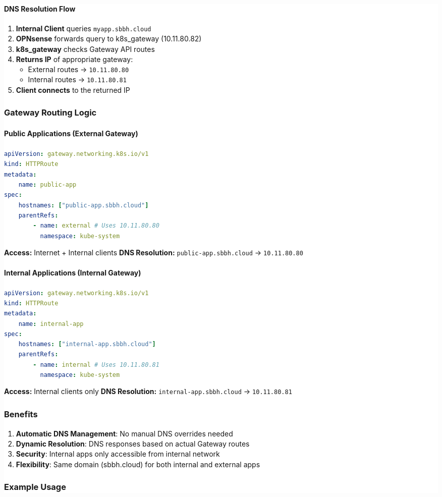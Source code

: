 #### DNS Resolution Flow

1. **Internal Client** queries `myapp.sbbh.cloud`
2. **OPNsense** forwards query to k8s_gateway (10.11.80.82)
3. **k8s_gateway** checks Gateway API routes
4. **Returns IP** of appropriate gateway:
    - External routes → `10.11.80.80`
    - Internal routes → `10.11.80.81`
5. **Client connects** to the returned IP

### Gateway Routing Logic

#### Public Applications (External Gateway)

```yaml
apiVersion: gateway.networking.k8s.io/v1
kind: HTTPRoute
metadata:
    name: public-app
spec:
    hostnames: ["public-app.sbbh.cloud"]
    parentRefs:
        - name: external # Uses 10.11.80.80
          namespace: kube-system
```

**Access:** Internet + Internal clients
**DNS Resolution:** `public-app.sbbh.cloud` → `10.11.80.80`

#### Internal Applications (Internal Gateway)

```yaml
apiVersion: gateway.networking.k8s.io/v1
kind: HTTPRoute
metadata:
    name: internal-app
spec:
    hostnames: ["internal-app.sbbh.cloud"]
    parentRefs:
        - name: internal # Uses 10.11.80.81
          namespace: kube-system
```

**Access:** Internal clients only
**DNS Resolution:** `internal-app.sbbh.cloud` → `10.11.80.81`

### Benefits

1. **Automatic DNS Management**: No manual DNS overrides needed
2. **Dynamic Resolution**: DNS responses based on actual Gateway routes
3. **Security**: Internal apps only accessible from internal network
4. **Flexibility**: Same domain (sbbh.cloud) for both internal and external apps

### Example Usage
